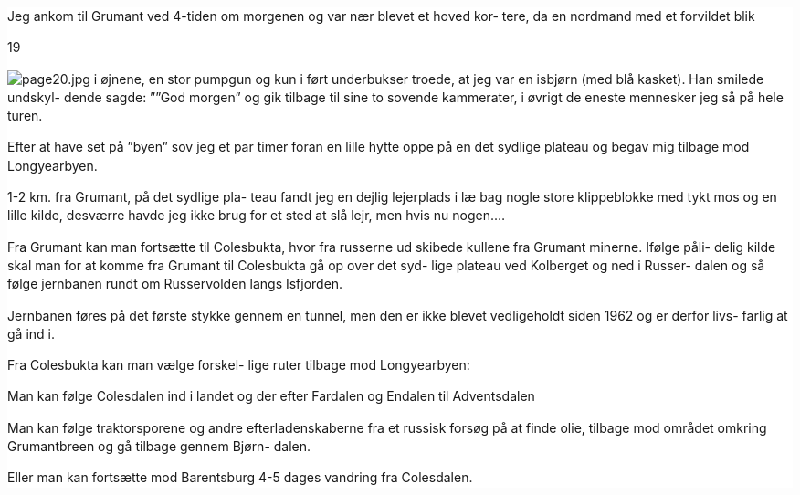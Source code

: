 Jeg ankom til Grumant ved 4-tiden om
morgenen og var nær blevet et hoved kor-
tere, da en nordmand med et forvildet blik

19





![page20.jpg](/2000/DB-2000-4/page20.jpg)
i øjnene, en stor pumpgun og kun i ført
underbukser troede, at jeg var en isbjørn
(med blå kasket). Han smilede undskyl-
dende sagde: ””God morgen” og gik tilbage
til sine to sovende kammerater, i øvrigt de
eneste mennesker jeg så på hele turen.

Efter at have set på ”byen” sov jeg et
par timer foran en lille hytte oppe på en
det sydlige plateau og begav mig tilbage
mod Longyearbyen.

1-2 km. fra Grumant, på det sydlige pla-
teau fandt jeg en dejlig lejerplads i læ bag
nogle store klippeblokke med tykt mos og
en lille kilde, desværre havde jeg ikke brug
for et sted at slå lejr, men hvis nu nogen.…

Fra Grumant kan man fortsætte til
Colesbukta, hvor fra russerne ud skibede
kullene fra Grumant minerne. Ifølge påli-
delig kilde skal man for at komme fra
Grumant til Colesbukta gå op over det syd-
lige plateau ved Kolberget og ned i Russer-
dalen og så følge jernbanen rundt om
Russervolden langs Isfjorden.

Jernbanen føres på det første stykke
gennem en tunnel, men den er ikke blevet
vedligeholdt siden 1962 og er derfor livs-
farlig at gå ind i.

Fra Colesbukta kan man vælge forskel-
lige ruter tilbage mod Longyearbyen:

Man kan følge Colesdalen ind i landet
og der efter Fardalen og Endalen til
Adventsdalen

Man kan følge traktorsporene og andre
efterladenskaberne fra et russisk forsøg på
at finde olie, tilbage mod området omkring
Grumantbreen og gå tilbage gennem Bjørn-
dalen.

Eller man kan fortsætte mod
Barentsburg 4-5 dages vandring fra
Colesdalen.
